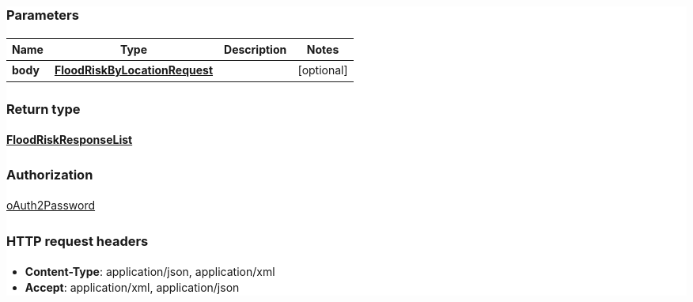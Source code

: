 ### Parameters

Name | Type | Description  | Notes
------------- | ------------- | ------------- | -------------
 **body** | [**FloodRiskByLocationRequest**](FloodRiskByLocationRequest.md)|  | [optional]

### Return type

[**FloodRiskResponseList**](FloodRiskResponseList.md)

### Authorization

[oAuth2Password](../README.md#oAuth2Password)

### HTTP request headers

 - **Content-Type**: application/json, application/xml
 - **Accept**: application/xml, application/json

